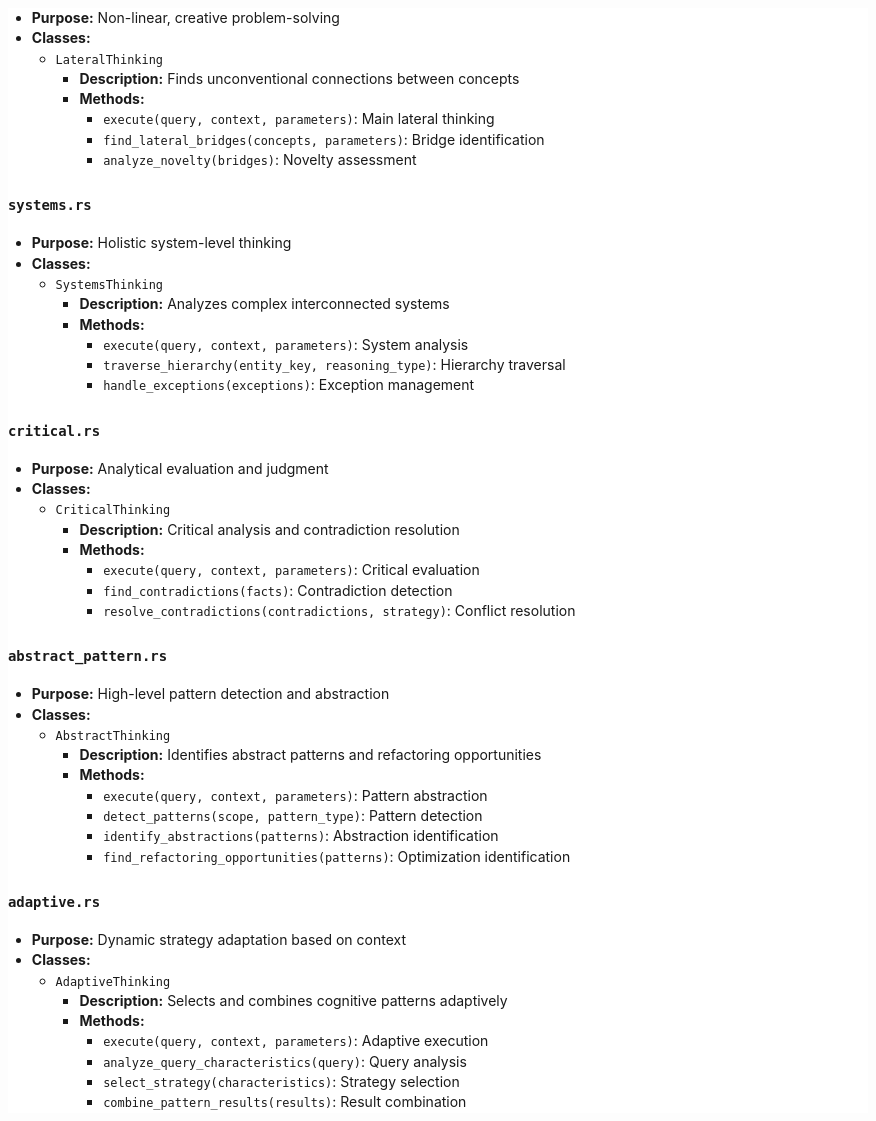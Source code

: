 *   **Purpose:** Non-linear, creative problem-solving
*   **Classes:**
    *   `LateralThinking`
        *   **Description:** Finds unconventional connections between concepts
        *   **Methods:**
            *   `execute(query, context, parameters)`: Main lateral thinking
            *   `find_lateral_bridges(concepts, parameters)`: Bridge identification
            *   `analyze_novelty(bridges)`: Novelty assessment

### `systems.rs`

*   **Purpose:** Holistic system-level thinking
*   **Classes:**
    *   `SystemsThinking`
        *   **Description:** Analyzes complex interconnected systems
        *   **Methods:**
            *   `execute(query, context, parameters)`: System analysis
            *   `traverse_hierarchy(entity_key, reasoning_type)`: Hierarchy traversal
            *   `handle_exceptions(exceptions)`: Exception management

### `critical.rs`

*   **Purpose:** Analytical evaluation and judgment
*   **Classes:**
    *   `CriticalThinking`
        *   **Description:** Critical analysis and contradiction resolution
        *   **Methods:**
            *   `execute(query, context, parameters)`: Critical evaluation
            *   `find_contradictions(facts)`: Contradiction detection
            *   `resolve_contradictions(contradictions, strategy)`: Conflict resolution

### `abstract_pattern.rs`

*   **Purpose:** High-level pattern detection and abstraction
*   **Classes:**
    *   `AbstractThinking`
        *   **Description:** Identifies abstract patterns and refactoring opportunities
        *   **Methods:**
            *   `execute(query, context, parameters)`: Pattern abstraction
            *   `detect_patterns(scope, pattern_type)`: Pattern detection
            *   `identify_abstractions(patterns)`: Abstraction identification
            *   `find_refactoring_opportunities(patterns)`: Optimization identification

### `adaptive.rs`

*   **Purpose:** Dynamic strategy adaptation based on context
*   **Classes:**
    *   `AdaptiveThinking`
        *   **Description:** Selects and combines cognitive patterns adaptively
        *   **Methods:**
            *   `execute(query, context, parameters)`: Adaptive execution
            *   `analyze_query_characteristics(query)`: Query analysis
            *   `select_strategy(characteristics)`: Strategy selection
            *   `combine_pattern_results(results)`: Result combination
